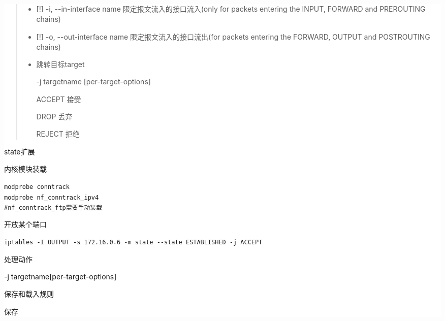 >
>
> - [!] -i, --in-interface name 限定报文流入的接口流入(only for  packets  entering  the INPUT,  FORWARD  and  PREROUTING  chains)
>
> - [!] -o, --out-interface name 限定报文流入的接口流出(for packets entering  the FORWARD,  OUTPUT  and  POSTROUTING  chains)
>
> - 跳转目标target
>
>   -j targetname [per-target-options]
>
>   ACCEPT 接受
>
>   DROP 丢弃
>
>   REJECT 拒绝

state扩展

内核模块装载

```
modprobe conntrack
modprobe nf_conntrack_ipv4
#nf_conntrack_ftp需要手动装载
```

开放某个端口

```
iptables -I OUTPUT -s 172.16.0.6 -m state --state ESTABLISHED -j ACCEPT
```

处理动作

-j targetname[per-target-options]

保存和载入规则

保存



